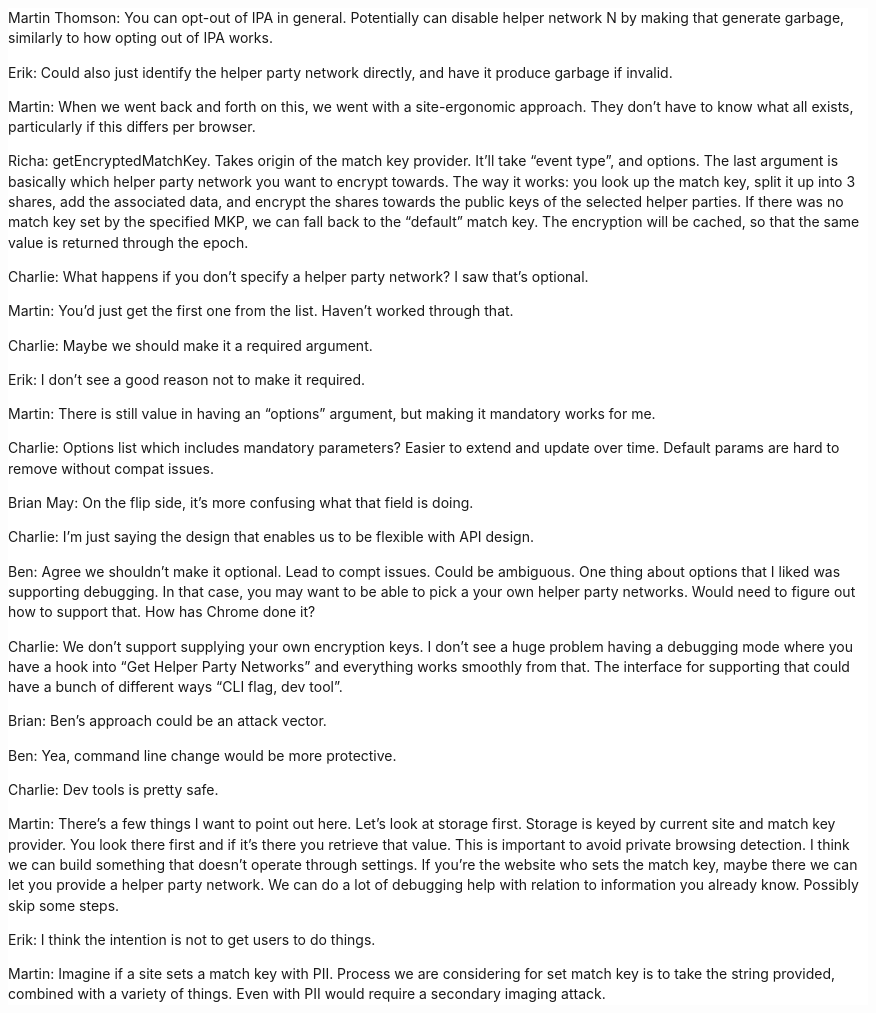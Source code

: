 Martin Thomson: You can opt-out of IPA in general. Potentially can disable helper network N by making that generate garbage, similarly to how opting out of IPA works.

Erik: Could also just identify the helper party network directly, and have it produce garbage if invalid.

Martin: When we went back and forth on this, we went with a site-ergonomic approach. They don’t have to know what all exists, particularly if this differs per browser.

Richa: getEncryptedMatchKey. Takes origin of the match key provider. It’ll take “event type”, and options. The last argument is basically which helper party network you want to encrypt towards. The way it works: you look up the match key, split it up into 3 shares, add the associated data, and encrypt the shares towards the public keys of the selected helper parties. If there was no match key set by the specified MKP, we can fall back to the “default” match key. The encryption will be cached, so that the same value is returned through the epoch.

Charlie: What happens if you don’t specify a helper party network? I saw that’s optional.

Martin: You’d just get the first one from the list. Haven’t worked through that.

Charlie: Maybe we should make it a required argument.

Erik: I don’t see a good reason not to make it required.

Martin: There is still value in having an “options” argument, but making it mandatory works for me.

Charlie: Options list which includes mandatory parameters? Easier to extend and update over time. Default params are hard to remove without compat issues.

Brian May: On the flip side, it’s more confusing what that field is doing.

Charlie: I’m just saying the design that enables us to be flexible with API design.

Ben: Agree we shouldn’t make it optional. Lead to compt issues. Could be ambiguous. One thing about options that I liked was supporting debugging. In that case, you may want to be able to pick a your own helper party networks. Would need to figure out how to support that. How has Chrome done it?

Charlie: We don’t support supplying your own encryption keys. I don’t see a huge problem having a debugging mode where you have a hook into “Get Helper Party Networks” and everything works smoothly from that. The interface for supporting that could have a bunch of different ways “CLI flag, dev tool”.

Brian: Ben’s approach could be an attack vector.

Ben: Yea, command line change would be more protective.

Charlie: Dev tools is pretty safe.

Martin: There’s a few things I want to point out here. Let’s look at storage first. Storage is keyed by current site and match key provider. You look there first and if it’s there you retrieve that value. This is important to avoid private browsing detection. I think we can build something that doesn’t operate through settings. If you’re the website who sets the match key, maybe there we can let you provide a helper party network. We can do a lot of debugging help with relation to information you already know. Possibly skip some steps.

Erik: I think the intention is not to get users to do things.

Martin: Imagine if a site sets a match key with PII. Process we are considering for set match key is to take the string provided, combined with a variety of things. Even with PII would require a secondary imaging attack.
